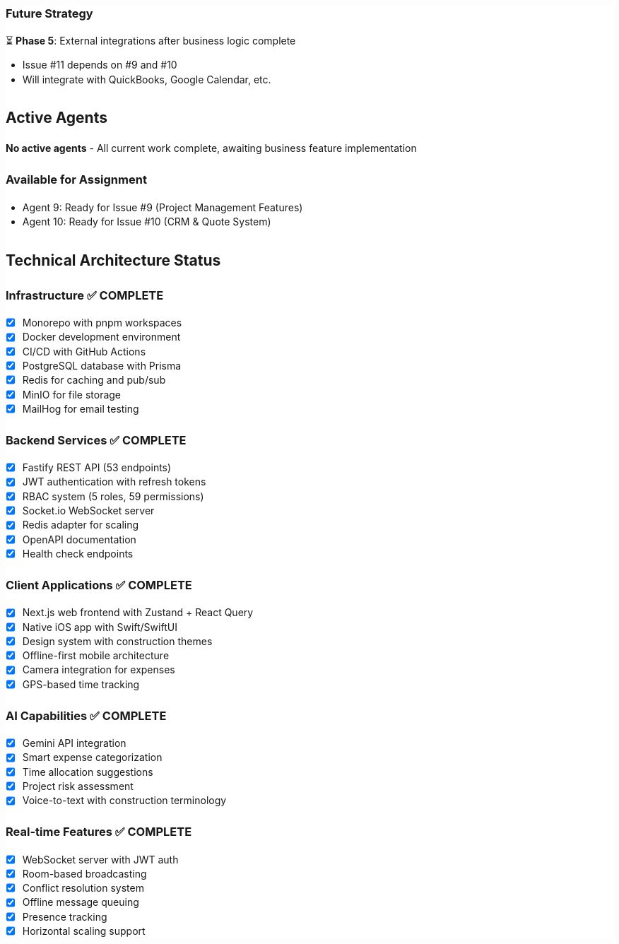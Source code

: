 ### Future Strategy
⏳ **Phase 5**: External integrations after business logic complete
- Issue #11 depends on #9 and #10
- Will integrate with QuickBooks, Google Calendar, etc.

## Active Agents

**No active agents** - All current work complete, awaiting business feature implementation

### Available for Assignment
- Agent 9: Ready for Issue #9 (Project Management Features)
- Agent 10: Ready for Issue #10 (CRM & Quote System)

## Technical Architecture Status

### Infrastructure ✅ COMPLETE
- [x] Monorepo with pnpm workspaces
- [x] Docker development environment
- [x] CI/CD with GitHub Actions
- [x] PostgreSQL database with Prisma
- [x] Redis for caching and pub/sub
- [x] MinIO for file storage
- [x] MailHog for email testing

### Backend Services ✅ COMPLETE
- [x] Fastify REST API (53 endpoints)
- [x] JWT authentication with refresh tokens
- [x] RBAC system (5 roles, 59 permissions)
- [x] Socket.io WebSocket server
- [x] Redis adapter for scaling
- [x] OpenAPI documentation
- [x] Health check endpoints

### Client Applications ✅ COMPLETE
- [x] Next.js web frontend with Zustand + React Query
- [x] Native iOS app with Swift/SwiftUI
- [x] Design system with construction themes
- [x] Offline-first mobile architecture
- [x] Camera integration for expenses
- [x] GPS-based time tracking

### AI Capabilities ✅ COMPLETE
- [x] Gemini API integration
- [x] Smart expense categorization
- [x] Time allocation suggestions
- [x] Project risk assessment
- [x] Voice-to-text with construction terminology

### Real-time Features ✅ COMPLETE
- [x] WebSocket server with JWT auth
- [x] Room-based broadcasting
- [x] Conflict resolution system
- [x] Offline message queuing
- [x] Presence tracking
- [x] Horizontal scaling support
